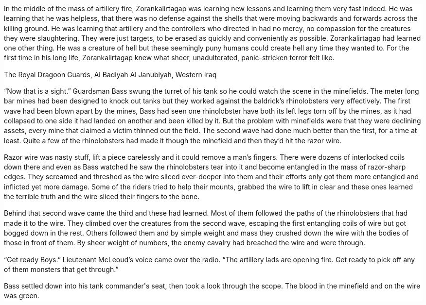In the middle of the mass of artillery fire, Zorankalirtagap was learning new lessons and learning them very fast indeed. He was learning that he was helpless, that there was no defense against the shells that were moving backwards and forwards across the killing ground. He was learning that artillery and the controllers who directed in had no mercy, no compassion for the creatures they were slaughtering. They were just targets, to be erased as quickly and conveniently as possible. Zorankalirtagap had learned one other thing. He was a creature of hell but these seemingly puny humans could create hell any time they wanted to. For the first time in his long life, Zorankalirtagap knew what sheer, unadulterated, panic-stricken terror felt like.

The Royal Dragoon Guards, Al Badiyah Al Janubiyah, Western Iraq

“Now that is a sight.” Guardsman Bass swung the turret of his tank so he could watch the scene in the minefields. The meter long bar mines had been designed to knock out tanks but they worked against the baldrick’s rhinolobsters very effectively. The first wave had been blown apart by the mines, Bass had seen one rhinolobster have both its left legs torn off by the mines, as it had collapsed to one side it had landed on another and been killed by it. But the problem with minefields were that they were declining assets, every mine that claimed a victim thinned out the field. The second wave had done much better than the first, for a time at least. Quite a few of the rhinolobsters had made it though the minefield and then they’d hit the razor wire.

Razor wire was nasty stuff, lift a piece carelessly and it could remove a man’s fingers. There were dozens of interlocked coils down there and even as Bass watched he saw the rhinolobsters tear into it and become entangled in the mass of razor-sharp edges. They screamed and threshed as the wire sliced ever-deeper into them and their efforts only got them more entangled and inflicted yet more damage. Some of the riders tried to help their mounts, grabbed the wire to lift in clear and these ones learned the terrible truth and the wire sliced their fingers to the bone.

Behind that second wave came the third and these had learned. Most of them followed the paths of the rhinolobsters that had made it to the wire. They climbed over the creatures from the second wave, escaping the first entangling coils of wire but got bogged down in the rest. Others followed them and by simple weight and mass they crushed down the wire with the bodies of those in front of them. By sheer weight of numbers, the enemy cavalry had breached the wire and were through.

“Get ready Boys.” Lieutenant McLeoud’s voice came over the radio. “The artillery lads are opening fire. Get ready to pick off any of them monsters that get through.”

Bass settled down into his tank commander's seat, then took a look through the scope. The blood in the minefield and on the wire was green.
